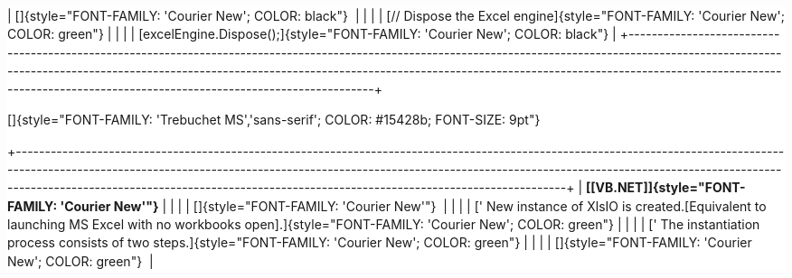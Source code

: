 | []{style="FONT-FAMILY: 'Courier New'; COLOR: black"}                                                                                                                                                                                                                                                                                                              |
|                                                                                                                                                                                                                                                                                                                                                                   |
| [// Dispose the Excel engine]{style="FONT-FAMILY: 'Courier New'; COLOR: green"}                                                                                                                                                                                                                                                                                   |
|                                                                                                                                                                                                                                                                                                                                                                   |
| [excelEngine.Dispose();]{style="FONT-FAMILY: 'Courier New'; COLOR: black"}                                                                                                                                                                                                                                                                                        |
+-------------------------------------------------------------------------------------------------------------------------------------------------------------------------------------------------------------------------------------------------------------------------------------------------------------------------------------------------------------------+

[]{style="FONT-FAMILY: 'Trebuchet MS','sans-serif'; COLOR: #15428b; FONT-SIZE: 9pt"} 

+-------------------------------------------------------------------------------------------------------------------------------------------------------------------------------------------------------------------------------------------------------------------------------------------------------------------------------------------------------------------------+
| **[\[VB.NET\]]{style="FONT-FAMILY: 'Courier New'"}**                                                                                                                                                                                                                                                                                                                    |
|                                                                                                                                                                                                                                                                                                                                                                         |
| []{style="FONT-FAMILY: 'Courier New'"}                                                                                                                                                                                                                                                                                                                                  |
|                                                                                                                                                                                                                                                                                                                                                                         |
| [\' New instance of XlsIO is created.\[Equivalent to launching MS Excel with no workbooks open\].]{style="FONT-FAMILY: 'Courier New'; COLOR: green"}                                                                                                                                                                                                                    |
|                                                                                                                                                                                                                                                                                                                                                                         |
| [\' The instantiation process consists of two steps.]{style="FONT-FAMILY: 'Courier New'; COLOR: green"}                                                                                                                                                                                                                                                                 |
|                                                                                                                                                                                                                                                                                                                                                                         |
| []{style="FONT-FAMILY: 'Courier New'; COLOR: green"}                                                                                                                                                                                                                                                                                                                    |